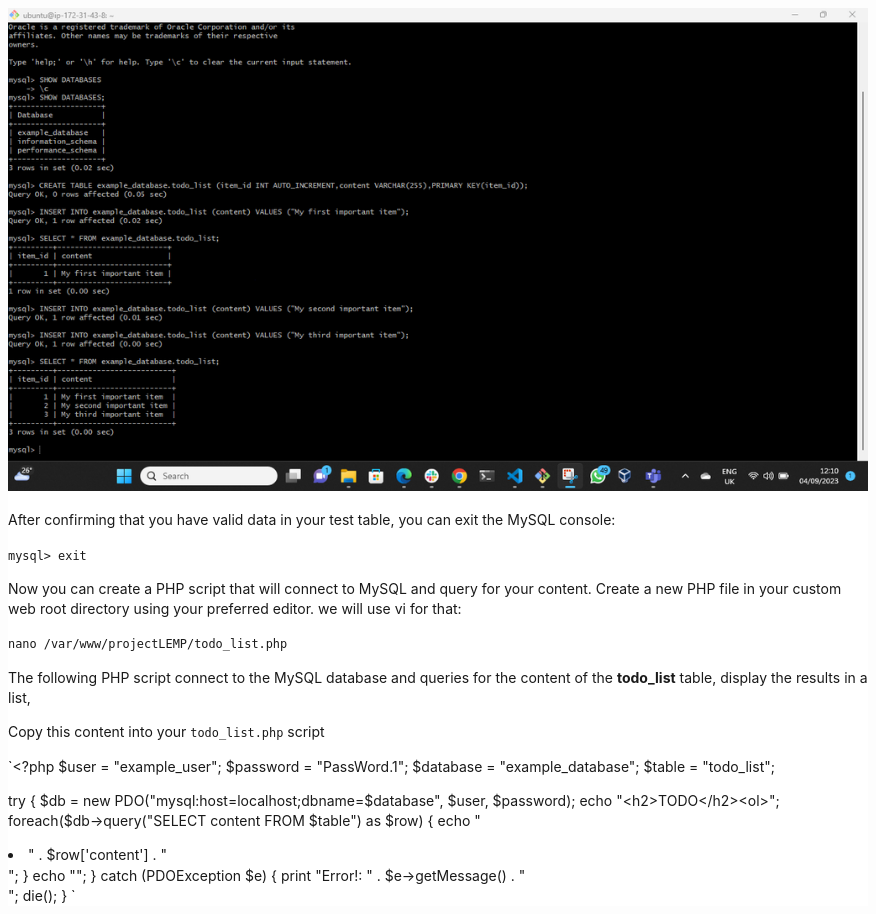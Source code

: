 ![Alt text](<Images/My first important item.png>)

After confirming that you have valid data in your test table, you can exit the MySQL console:

`mysql> exit`

Now you can create a PHP script that will connect to MySQL and query for your content. Create a new PHP file in your custom web root directory using your preferred editor. we will use vi for that: 

`nano /var/www/projectLEMP/todo_list.php`

The following PHP script connect to the MySQL database and queries for the content of the **todo_list** table, display the results in a list,

Copy this content into your `todo_list.php` script

`<?php
$user = "example_user";
$password = "PassWord.1";
$database = "example_database";
$table = "todo_list";

try {
  $db = new PDO("mysql:host=localhost;dbname=$database", $user, $password); 
  echo "<h2>TODO</h2><ol>";
  foreach($db->query("SELECT content FROM $table") as $row) {
    echo "<li>" . $row['content'] . "</li>";
  }
  echo "</ol>";
} catch (PDOException $e) {
    print "Error!: " . $e->getMessage() . "<br/>";
    die();
}
`
